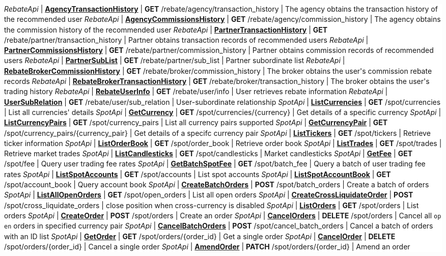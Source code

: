 *RebateApi* | [**AgencyTransactionHistory**](docs/RebateApi.md#agencytransactionhistory) | **GET** /rebate/agency/transaction_history | The agency obtains the transaction history of the recommended user
*RebateApi* | [**AgencyCommissionsHistory**](docs/RebateApi.md#agencycommissionshistory) | **GET** /rebate/agency/commission_history | The agency obtains the commission history of the recommended user
*RebateApi* | [**PartnerTransactionHistory**](docs/RebateApi.md#partnertransactionhistory) | **GET** /rebate/partner/transaction_history | Partner obtains transaction records of recommended users
*RebateApi* | [**PartnerCommissionsHistory**](docs/RebateApi.md#partnercommissionshistory) | **GET** /rebate/partner/commission_history | Partner obtains commission records of recommended users
*RebateApi* | [**PartnerSubList**](docs/RebateApi.md#partnersublist) | **GET** /rebate/partner/sub_list | Partner subordinate list
*RebateApi* | [**RebateBrokerCommissionHistory**](docs/RebateApi.md#rebatebrokercommissionhistory) | **GET** /rebate/broker/commission_history | The broker obtains the user's commission rebate records
*RebateApi* | [**RebateBrokerTransactionHistory**](docs/RebateApi.md#rebatebrokertransactionhistory) | **GET** /rebate/broker/transaction_history | The broker obtains the user's trading history
*RebateApi* | [**RebateUserInfo**](docs/RebateApi.md#rebateuserinfo) | **GET** /rebate/user/info | User retrieves rebate information
*RebateApi* | [**UserSubRelation**](docs/RebateApi.md#usersubrelation) | **GET** /rebate/user/sub_relation | User-subordinate relationship
*SpotApi* | [**ListCurrencies**](docs/SpotApi.md#listcurrencies) | **GET** /spot/currencies | List all currencies' details
*SpotApi* | [**GetCurrency**](docs/SpotApi.md#getcurrency) | **GET** /spot/currencies/{currency} | Get details of a specific currency
*SpotApi* | [**ListCurrencyPairs**](docs/SpotApi.md#listcurrencypairs) | **GET** /spot/currency_pairs | List all currency pairs supported
*SpotApi* | [**GetCurrencyPair**](docs/SpotApi.md#getcurrencypair) | **GET** /spot/currency_pairs/{currency_pair} | Get details of a specifc currency pair
*SpotApi* | [**ListTickers**](docs/SpotApi.md#listtickers) | **GET** /spot/tickers | Retrieve ticker information
*SpotApi* | [**ListOrderBook**](docs/SpotApi.md#listorderbook) | **GET** /spot/order_book | Retrieve order book
*SpotApi* | [**ListTrades**](docs/SpotApi.md#listtrades) | **GET** /spot/trades | Retrieve market trades
*SpotApi* | [**ListCandlesticks**](docs/SpotApi.md#listcandlesticks) | **GET** /spot/candlesticks | Market candlesticks
*SpotApi* | [**GetFee**](docs/SpotApi.md#getfee) | **GET** /spot/fee | Query user trading fee rates
*SpotApi* | [**GetBatchSpotFee**](docs/SpotApi.md#getbatchspotfee) | **GET** /spot/batch_fee | Query a batch of user trading fee rates
*SpotApi* | [**ListSpotAccounts**](docs/SpotApi.md#listspotaccounts) | **GET** /spot/accounts | List spot accounts
*SpotApi* | [**ListSpotAccountBook**](docs/SpotApi.md#listspotaccountbook) | **GET** /spot/account_book | Query account book
*SpotApi* | [**CreateBatchOrders**](docs/SpotApi.md#createbatchorders) | **POST** /spot/batch_orders | Create a batch of orders
*SpotApi* | [**ListAllOpenOrders**](docs/SpotApi.md#listallopenorders) | **GET** /spot/open_orders | List all open orders
*SpotApi* | [**CreateCrossLiquidateOrder**](docs/SpotApi.md#createcrossliquidateorder) | **POST** /spot/cross_liquidate_orders | close position when cross-currency is disabled
*SpotApi* | [**ListOrders**](docs/SpotApi.md#listorders) | **GET** /spot/orders | List orders
*SpotApi* | [**CreateOrder**](docs/SpotApi.md#createorder) | **POST** /spot/orders | Create an order
*SpotApi* | [**CancelOrders**](docs/SpotApi.md#cancelorders) | **DELETE** /spot/orders | Cancel all `open` orders in specified currency pair
*SpotApi* | [**CancelBatchOrders**](docs/SpotApi.md#cancelbatchorders) | **POST** /spot/cancel_batch_orders | Cancel a batch of orders with an ID list
*SpotApi* | [**GetOrder**](docs/SpotApi.md#getorder) | **GET** /spot/orders/{order_id} | Get a single order
*SpotApi* | [**CancelOrder**](docs/SpotApi.md#cancelorder) | **DELETE** /spot/orders/{order_id} | Cancel a single order
*SpotApi* | [**AmendOrder**](docs/SpotApi.md#amendorder) | **PATCH** /spot/orders/{order_id} | Amend an order